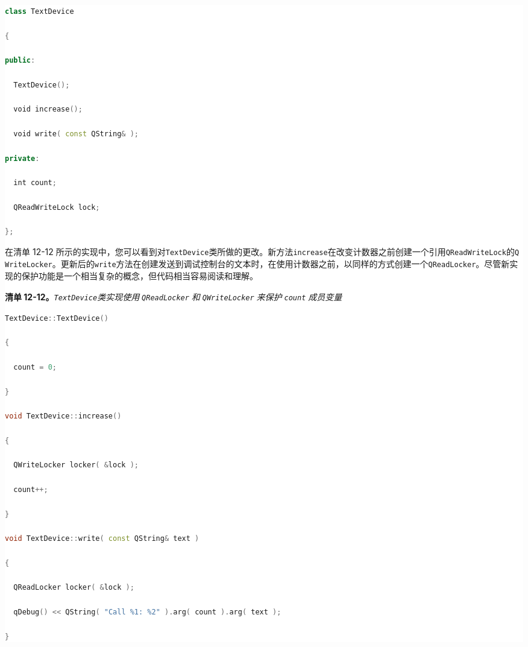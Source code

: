 ```cpp
class TextDevice

{

public:

  TextDevice();

  void increase();

  void write( const QString& );

private:

  int count;

  QReadWriteLock lock;

};
```

在清单 12-12 所示的实现中，您可以看到对`TextDevice`类所做的更改。新方法`increase`在改变计数器之前创建一个引用`QReadWriteLock`的`QWriteLocker`。更新后的`write`方法在创建发送到调试控制台的文本时，在使用计数器之前，以同样的方式创建一个`QReadLocker`。尽管新实现的保护功能是一个相当复杂的概念，但代码相当容易阅读和理解。

**清单 12-12。***`TextDevice`*类实现使用* `QReadLocker` *和* `QWriteLocker` *来保护* `count` *成员变量**

```cpp
TextDevice::TextDevice()

{

  count = 0;

}

void TextDevice::increase()

{

  QWriteLocker locker( &lock );

  count++;

}

void TextDevice::write( const QString& text )

{

  QReadLocker locker( &lock );

  qDebug() << QString( "Call %1: %2" ).arg( count ).arg( text );

}
```
